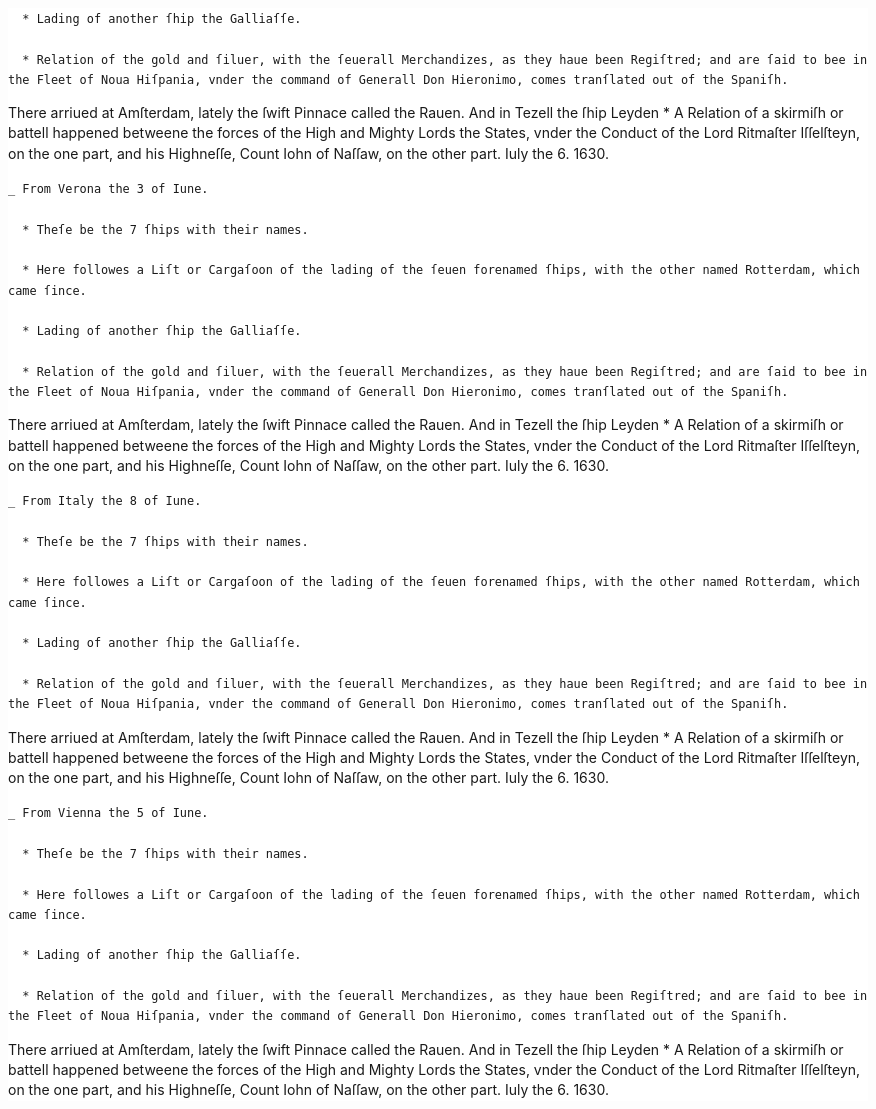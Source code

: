       * Lading of another ſhip the Galliaſſe.

      * Relation of the gold and ſiluer, with the ſeuerall Merchandizes, as they haue been Regiſtred; and are ſaid to bee in the Fleet of Noua Hiſpania, vnder the command of Generall Don Hieronimo, comes tranſlated out of the Spaniſh.
There arriued at Amſterdam, lately the ſwift Pinnace called the Rauen. And in Tezell the ſhip Leyden
      * A Relation of a skirmiſh or battell happened betweene the forces of the High and Mighty Lords the States, vnder the Conduct of the Lord Ritmaſter Iſſelſteyn, on the one part, and his Highneſſe, Count Iohn of Naſſaw, on the other part. Iuly the 6. 1630.

    _ From Verona the 3 of Iune.

      * Theſe be the 7 ſhips with their names.

      * Here followes a Liſt or Cargaſoon of the lading of the ſeuen forenamed ſhips, with the other named Rotterdam, which came ſince.

      * Lading of another ſhip the Galliaſſe.

      * Relation of the gold and ſiluer, with the ſeuerall Merchandizes, as they haue been Regiſtred; and are ſaid to bee in the Fleet of Noua Hiſpania, vnder the command of Generall Don Hieronimo, comes tranſlated out of the Spaniſh.
There arriued at Amſterdam, lately the ſwift Pinnace called the Rauen. And in Tezell the ſhip Leyden
      * A Relation of a skirmiſh or battell happened betweene the forces of the High and Mighty Lords the States, vnder the Conduct of the Lord Ritmaſter Iſſelſteyn, on the one part, and his Highneſſe, Count Iohn of Naſſaw, on the other part. Iuly the 6. 1630.

    _ From Italy the 8 of Iune.

      * Theſe be the 7 ſhips with their names.

      * Here followes a Liſt or Cargaſoon of the lading of the ſeuen forenamed ſhips, with the other named Rotterdam, which came ſince.

      * Lading of another ſhip the Galliaſſe.

      * Relation of the gold and ſiluer, with the ſeuerall Merchandizes, as they haue been Regiſtred; and are ſaid to bee in the Fleet of Noua Hiſpania, vnder the command of Generall Don Hieronimo, comes tranſlated out of the Spaniſh.
There arriued at Amſterdam, lately the ſwift Pinnace called the Rauen. And in Tezell the ſhip Leyden
      * A Relation of a skirmiſh or battell happened betweene the forces of the High and Mighty Lords the States, vnder the Conduct of the Lord Ritmaſter Iſſelſteyn, on the one part, and his Highneſſe, Count Iohn of Naſſaw, on the other part. Iuly the 6. 1630.

    _ From Vienna the 5 of Iune.

      * Theſe be the 7 ſhips with their names.

      * Here followes a Liſt or Cargaſoon of the lading of the ſeuen forenamed ſhips, with the other named Rotterdam, which came ſince.

      * Lading of another ſhip the Galliaſſe.

      * Relation of the gold and ſiluer, with the ſeuerall Merchandizes, as they haue been Regiſtred; and are ſaid to bee in the Fleet of Noua Hiſpania, vnder the command of Generall Don Hieronimo, comes tranſlated out of the Spaniſh.
There arriued at Amſterdam, lately the ſwift Pinnace called the Rauen. And in Tezell the ſhip Leyden
      * A Relation of a skirmiſh or battell happened betweene the forces of the High and Mighty Lords the States, vnder the Conduct of the Lord Ritmaſter Iſſelſteyn, on the one part, and his Highneſſe, Count Iohn of Naſſaw, on the other part. Iuly the 6. 1630.
